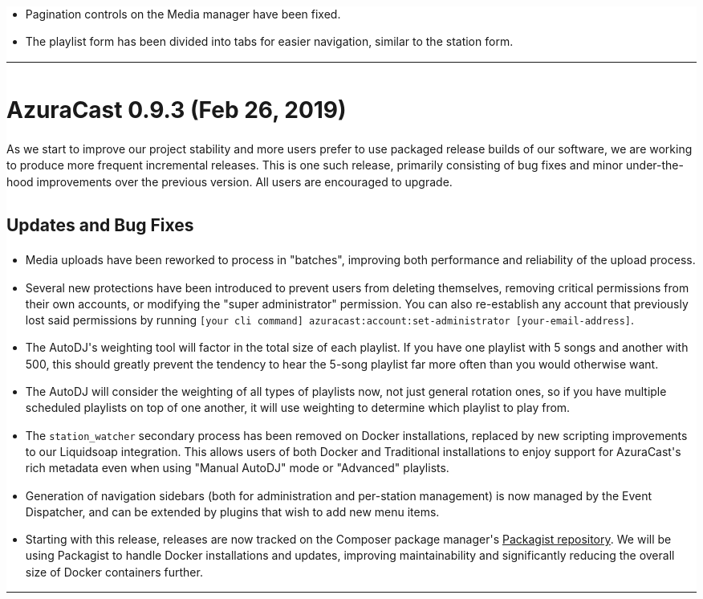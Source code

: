 - Pagination controls on the Media manager have been fixed.

- The playlist form has been divided into tabs for easier navigation, similar to the station form.

---

# AzuraCast 0.9.3 (Feb 26, 2019)

As we start to improve our project stability and more users prefer to use packaged release builds of our software, we
are working to produce more frequent incremental releases. This is one such release, primarily consisting of bug fixes
and minor under-the-hood improvements over the previous version. All users are encouraged to upgrade.

## Updates and Bug Fixes

- Media uploads have been reworked to process in "batches", improving both performance and reliability of the upload
  process.

- Several new protections have been introduced to prevent users from deleting themselves, removing critical permissions
  from their own accounts, or modifying the "super administrator" permission. You can also re-establish any account that
  previously lost said permissions by
  running `[your cli command] azuracast:account:set-administrator [your-email-address]`.

- The AutoDJ's weighting tool will factor in the total size of each playlist. If you have one playlist with 5 songs and
  another with 500, this should greatly prevent the tendency to hear the 5-song playlist far more often than you would
  otherwise want.

- The AutoDJ will consider the weighting of all types of playlists now, not just general rotation ones, so if you have
  multiple scheduled playlists on top of one another, it will use weighting to determine which playlist to play from.

- The `station_watcher` secondary process has been removed on Docker installations, replaced by new scripting
  improvements to our Liquidsoap integration. This allows users of both Docker and Traditional installations to enjoy
  support for AzuraCast's rich metadata even when using "Manual AutoDJ" mode or "Advanced" playlists.

- Generation of navigation sidebars (both for administration and per-station management) is now managed by the Event
  Dispatcher, and can be extended by plugins that wish to add new menu items.

- Starting with this release, releases are now tracked on the Composer package
  manager's [Packagist repository](https://packagist.org/packages/azuracast/azuracast). We will be using Packagist to
  handle Docker installations and updates, improving maintainability and significantly reducing the overall size of
  Docker containers further.

---